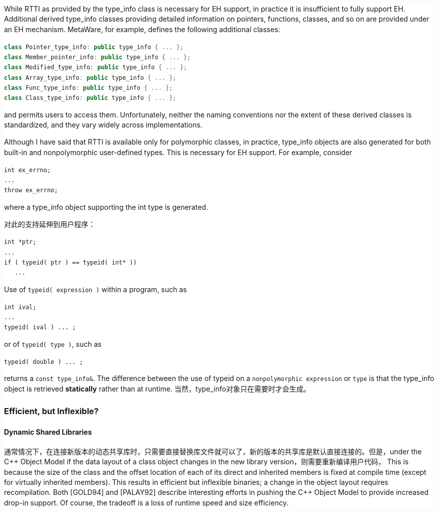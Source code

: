 While RTTI as provided by the type_info class is necessary for EH support, in practice it is insufficient to fully support EH. Additional derived type_info classes providing detailed information on pointers, functions, classes, and so on are provided under an EH mechanism. MetaWare, for example, defines the following additional classes:
```c++
class Pointer_type_info: public type_info { ... };
class Member_pointer_info: public type_info { ... };
class Modified_type_info: public type_info { ... };
class Array_type_info: public type_info { ... };
class Func_type_info: public type_info { ... };
class Class_type_info: public type_info { ... };
```
and permits users to access them. Unfortunately, neither the naming conventions nor the extent of these derived classes is standardized, and they vary widely across implementations.

Although I have said that RTTI is available only for polymorphic classes, in practice, type_info objects are also generated for both built-in and nonpolymorphic user-defined types. This is necessary for EH support. For  example, consider
```
int ex_errno;
...
throw ex_errno;
```
where a type_info object supporting the int type is generated. 

对此的支持延伸到用户程序：
```
int *ptr;
...
if ( typeid( ptr ) == typeid( int* ))
   ...
```
Use of `typeid( expression )` within a program, such as
```
int ival;
...
typeid( ival ) ... ;
```
or of `typeid( type )`, such as
```
typeid( double ) ... ;
```
returns a `const type_info&`. The difference between the use of typeid on a `nonpolymorphic expression` or `type` is that the type_info object is retrieved **statically** rather than at runtime. 当然，type_info对象只在需要时才会生成。

### **Efficient, but Inflexible?**
#### **Dynamic Shared Libraries**
通常情况下，在连接新版本的动态共享库时，只需要直接替换库文件就可以了，新的版本的共享库是默认直接连接的。但是，under the C++
Object Model if the data layout of a class object changes in the new library version，则需要重新编译用户代码，
This is because the size of the class and the offset location of each of its direct and inherited members is fixed at compile time (except
for virtually inherited members). This results in efficient but inflexible binaries; a change in the object layout requires recompilation. Both [GOLD94] and [PALAY92] describe interesting efforts in pushing the C++ Object Model to provide increased drop-in support. Of course, the tradeoff is a loss of runtime speed and size efficiency.
